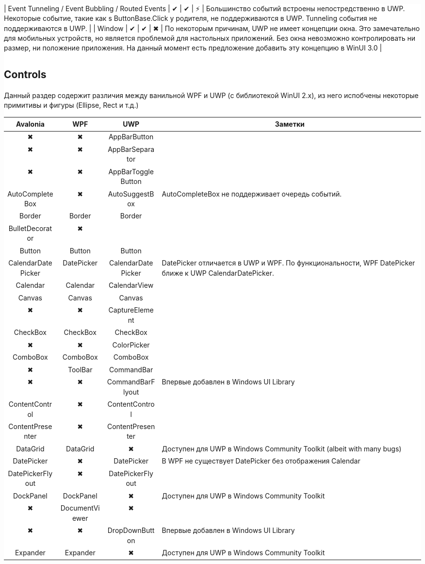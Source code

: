 | Event Tunneling / Event Bubbling / Routed Events              |     ✔    |  ✔  |  ⚡  | Большинство событий встроены непостредственно в UWP. Некоторые событие, такие как s ButtonBase.Click у родителя, не поддерживаются в UWP. Tunneling события не поддерживаются в UWP.                                                                                                                                    |
| Window                                                        |     ✔    |  ✔  |  ✖  | По некоторым причинам, UWP не имеет концепции окна. Это замечательно для мобильных устройств, но является проблемой для настольных приложений. Без окна невозможно контролировать ни размер, ни положение приложения. На данный момент есть предложение добавить эту концепцию в WinUI 3.0                              |

## Controls

Данный раздер содержит различия между ванильной WPF и UWP (с библиотекой WinUI 2.x), из него испобчены некоторые примитивы и фигуры (Ellipse, Rect и т.д.)

|        Avalonia        |            WPF           |           UWP          | Заметки                                                                                                |
| :--------------------: | :----------------------: | :--------------------: |--------------------------------------------------------------------------------------------------------|
|            ✖           |             ✖            |      AppBarButton      |                                                                                                        |
|            ✖           |             ✖            |     AppBarSeparator    |                                                                                                        |
|            ✖           |             ✖            |   AppBarToggleButton   |                                                                                                        |
|     AutoCompleteBox    |             ✖            |     AutoSuggestBox     | AutoCompleteBox не поддерживает очередь событий.                                                       |
|         Border         |          Border          |         Border         |                                                                                                        |
|     BulletDecorator    |             ✖            |                        |                                                                                                        |
|         Button         |          Button          |         Button         |                                                                                                        |
|   CalendarDatePicker   |        DatePicker        |   CalendarDatePicker   | DatePicker отличается в UWP и WPF. По функциональности, WPF DatePicker ближе к UWP CalendarDatePicker. |
|        Calendar        |         Calendar         |      CalendarView      |                                                                                                        |
|         Canvas         |          Canvas          |         Canvas         |                                                                                                        |
|            ✖           |             ✖            |     CaptureElement     |                                                                                                        |
|        CheckBox        |         CheckBox         |        CheckBox        |                                                                                                        |
|            ✖           |             ✖            |       ColorPicker      |                                                                                                        |
|        ComboBox        |         ComboBox         |        ComboBox        |                                                                                                        |
|            ✖           |          ToolBar         |       CommandBar       |                                                                                                        |
|            ✖           |             ✖            |    CommandBarFlyout    | Впервые добавлен в Windows UI Library                                                                  |
|     ContentControl     |             ✖            |     ContentControl     |                                                                                                        |
|    ContentPresenter    |             ✖            |    ContentPresenter    |                                                                                                        |
|        DataGrid        |         DataGrid         |            ✖           | Доступен для UWP в Windows Community Toolkit  (albeit with many bugs)                                  |
|       DatePicker       |             ✖            |       DatePicker       | В WPF не существует DatePicker без отображения Calendar                                                |
|    DatePickerFlyout    |             ✖            |    DatePickerFlyout    |                                                                                                        |
|        DockPanel       |         DockPanel        |            ✖           | Доступен для UWP в Windows Community Toolkit                                                           |
|            ✖           |      DocumentViewer      |            ✖           |                                                                                                        |
|            ✖           |             ✖            |     DropDownButton     | Впервые добавлен в Windows UI Library                                                                  |
|        Expander        |         Expander         |            ✖           | Доступен для UWP в Windows Community Toolkit                                                           |